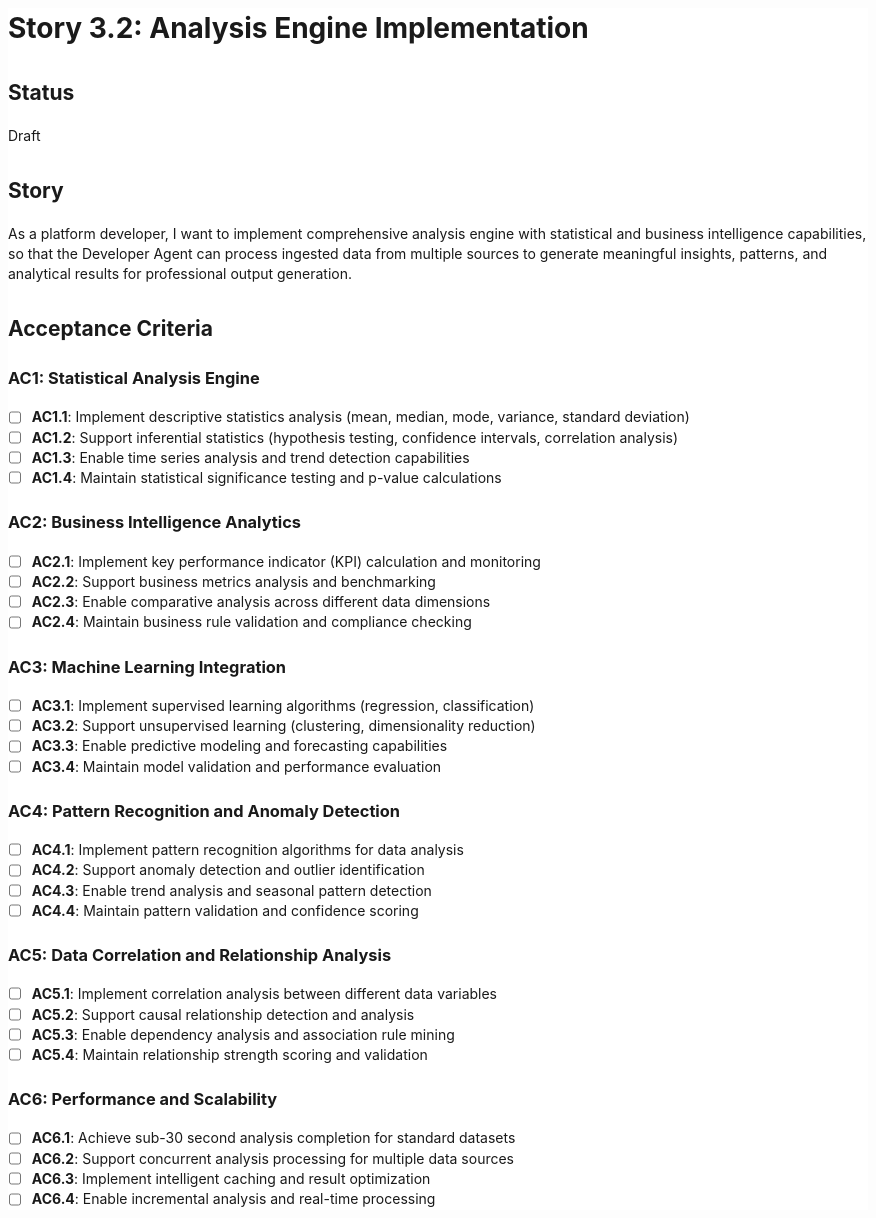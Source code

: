 

# Story 3.2: Analysis Engine Implementation

## Status
Draft

## Story
As a platform developer, I want to implement comprehensive analysis engine with statistical and business intelligence capabilities, so that the Developer Agent can process ingested data from multiple sources to generate meaningful insights, patterns, and analytical results for professional output generation.

## Acceptance Criteria

### AC1: Statistical Analysis Engine
- [ ] **AC1.1**: Implement descriptive statistics analysis (mean, median, mode, variance, standard deviation)
- [ ] **AC1.2**: Support inferential statistics (hypothesis testing, confidence intervals, correlation analysis)
- [ ] **AC1.3**: Enable time series analysis and trend detection capabilities
- [ ] **AC1.4**: Maintain statistical significance testing and p-value calculations

### AC2: Business Intelligence Analytics
- [ ] **AC2.1**: Implement key performance indicator (KPI) calculation and monitoring
- [ ] **AC2.2**: Support business metrics analysis and benchmarking
- [ ] **AC2.3**: Enable comparative analysis across different data dimensions
- [ ] **AC2.4**: Maintain business rule validation and compliance checking

### AC3: Machine Learning Integration
- [ ] **AC3.1**: Implement supervised learning algorithms (regression, classification)
- [ ] **AC3.2**: Support unsupervised learning (clustering, dimensionality reduction)
- [ ] **AC3.3**: Enable predictive modeling and forecasting capabilities
- [ ] **AC3.4**: Maintain model validation and performance evaluation

### AC4: Pattern Recognition and Anomaly Detection
- [ ] **AC4.1**: Implement pattern recognition algorithms for data analysis
- [ ] **AC4.2**: Support anomaly detection and outlier identification
- [ ] **AC4.3**: Enable trend analysis and seasonal pattern detection
- [ ] **AC4.4**: Maintain pattern validation and confidence scoring

### AC5: Data Correlation and Relationship Analysis
- [ ] **AC5.1**: Implement correlation analysis between different data variables
- [ ] **AC5.2**: Support causal relationship detection and analysis
- [ ] **AC5.3**: Enable dependency analysis and association rule mining
- [ ] **AC5.4**: Maintain relationship strength scoring and validation

### AC6: Performance and Scalability
- [ ] **AC6.1**: Achieve sub-30 second analysis completion for standard datasets
- [ ] **AC6.2**: Support concurrent analysis processing for multiple data sources
- [ ] **AC6.3**: Implement intelligent caching and result optimization
- [ ] **AC6.4**: Enable incremental analysis and real-time processing
